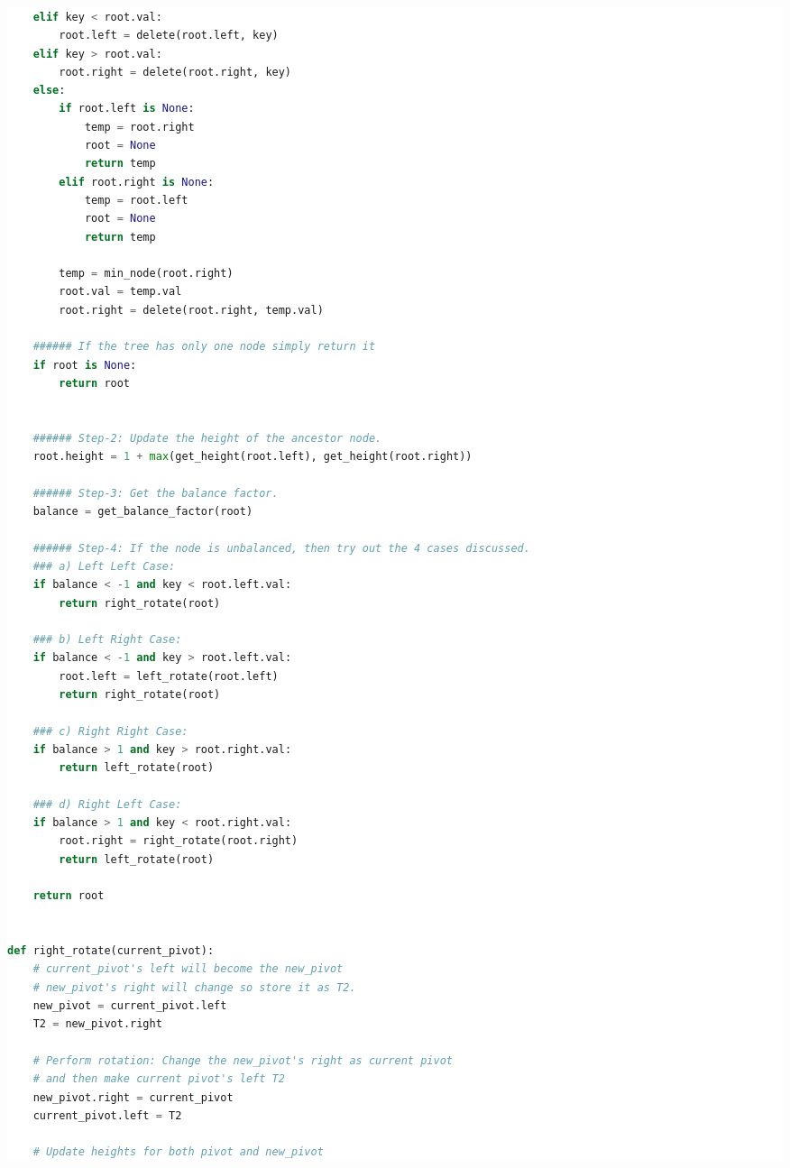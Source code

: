 ```python
    elif key < root.val: 
        root.left = delete(root.left, key) 
    elif key > root.val: 
        root.right = delete(root.right, key) 
    else: 
        if root.left is None: 
            temp = root.right 
            root = None
            return temp 
        elif root.right is None: 
            temp = root.left 
            root = None
            return temp 
        
        temp = min_node(root.right) 
        root.val = temp.val 
        root.right = delete(root.right, temp.val) 

    ###### If the tree has only one node simply return it 
    if root is None: 
        return root 
    

    ###### Step-2: Update the height of the ancestor node. 
    root.height = 1 + max(get_height(root.left), get_height(root.right))

    ###### Step-3: Get the balance factor.
    balance = get_balance_factor(root)

    ###### Step-4: If the node is unbalanced, then try out the 4 cases discussed.
    ### a) Left Left Case:
    if balance < -1 and key < root.left.val: 
        return right_rotate(root)
    
    ### b) Left Right Case:
    if balance < -1 and key > root.left.val: 
        root.left = left_rotate(root.left) 
        return right_rotate(root)
    
    ### c) Right Right Case:
    if balance > 1 and key > root.right.val: 
        return left_rotate(root)
    
    ### d) Right Left Case:
    if balance > 1 and key < root.right.val: 
        root.right = right_rotate(root.right) 
        return left_rotate(root)
    
    return root


def right_rotate(current_pivot):
    # current_pivot's left will become the new_pivot
    # new_pivot's right will change so store it as T2.
    new_pivot = current_pivot.left 
    T2 = new_pivot.right 

    # Perform rotation: Change the new_pivot's right as current pivot
    # and then make current pivot's left T2
    new_pivot.right = current_pivot 
    current_pivot.left = T2 

    # Update heights for both pivot and new_pivot
```